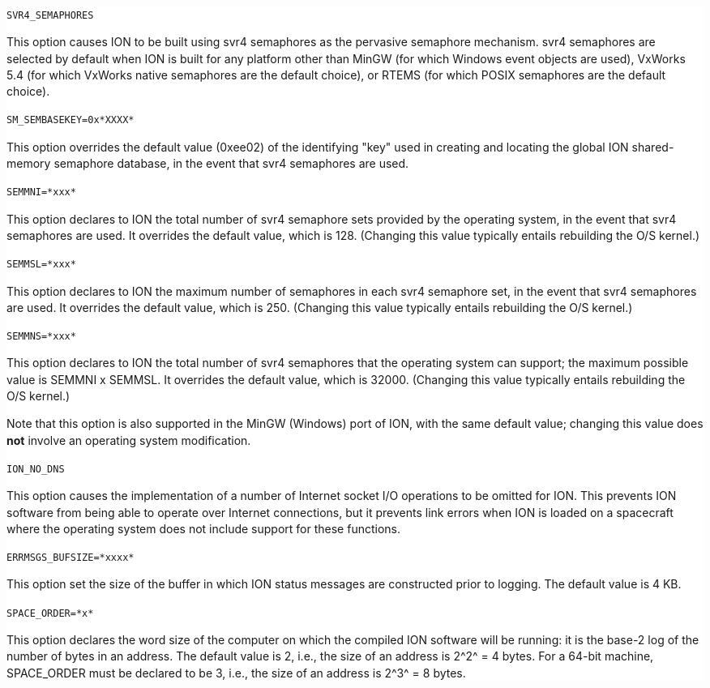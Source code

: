 `SVR4_SEMAPHORES`

This option causes ION to be built using svr4 semaphores as the
pervasive semaphore mechanism. svr4 semaphores are selected by default
when ION is built for any platform other than MinGW (for which Windows
event objects are used), VxWorks 5.4 (for which VxWorks native
semaphores are the default choice), or RTEMS (for which POSIX semaphores
are the default choice).

`SM_SEMBASEKEY=0x*XXXX*`

This option overrides the default value (0xee02) of the identifying
"key" used in creating and locating the global ION shared-memory
semaphore database, in the event that svr4 semaphores are used.

`SEMMNI=*xxx*`

This option declares to ION the total number of svr4 semaphore sets
provided by the operating system, in the event that svr4 semaphores are
used. It overrides the default value, which is 128. (Changing this value
typically entails rebuilding the O/S kernel.)

`SEMMSL=*xxx*`

This option declares to ION the maximum number of semaphores in each
svr4 semaphore set, in the event that svr4 semaphores are used. It
overrides the default value, which is 250. (Changing this value
typically entails rebuilding the O/S kernel.)

`SEMMNS=*xxx*`

This option declares to ION the total number of svr4 semaphores that the
operating system can support; the maximum possible value is SEMMNI x
SEMMSL. It overrides the default value, which is 32000. (Changing this
value typically entails rebuilding the O/S kernel.)

Note that this option is also supported in the MinGW (Windows) port of
ION, with the same default value; changing this value does **not**
involve an operating system modification.

`ION_NO_DNS`

This option causes the implementation of a number of Internet socket I/O
operations to be omitted for ION. This prevents ION software from being
able to operate over Internet connections, but it prevents link errors
when ION is loaded on a spacecraft where the operating system does not
include support for these functions.

`ERRMSGS_BUFSIZE=*xxxx*`

This option set the size of the buffer in which ION status messages are
constructed prior to logging. The default value is 4 KB.

`SPACE_ORDER=*x*`

This option declares the word size of the computer on which the compiled
ION software will be running: it is the base-2 log of the number of
bytes in an address. The default value is 2, i.e., the size of an
address is 2^2^ = 4 bytes. For a 64-bit machine, SPACE_ORDER must be
declared to be 3, i.e., the size of an address is 2^3^ = 8 bytes.
